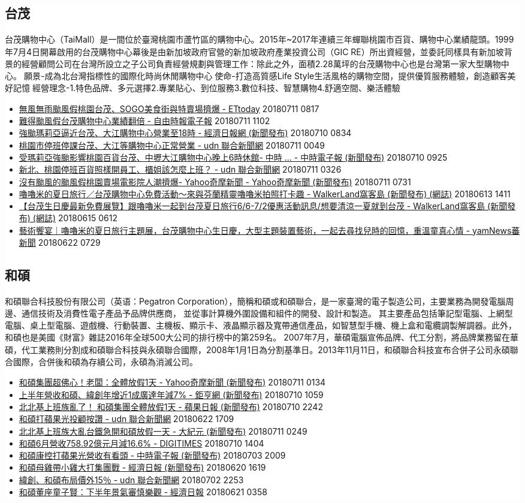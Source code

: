 ## 台茂

台茂購物中心（TaiMall）是一間位於臺灣桃園市蘆竹區的購物中心。2015年~2017年連續三年蟬聯桃園市百貨、購物中心業績龍頭。1999年7月4日開幕啟用的台茂購物中心幕後是由新加坡政府官營的新加坡政府產業投資公司（GIC RE）所出資經營，並委託同樣具有新加坡背景的經營顧問公司在台灣所設立之子公司負責經營規劃與管理工作：除此之外，面積2.28萬坪的台茂購物中心也是台灣第一家大型購物中心。
願景-成為北台灣指標性的國際化時尚休閒購物中心
使命-打造高質感Life Style生活風格的購物空間，提供優質服務體驗，創造顧客美好記憶
經營理念-1.特色品牌、多元選擇2.專業貼心、到位服務3.數位科技、智慧購物4.舒適空間、樂活體驗
- [無風無雨颱風假桃園台茂、SOGO美食街與特賣場擠爆 - ETtoday](https://www.ettoday.net/news/20180711/1210601.htm "無風無雨颱風假桃園台茂、SOGO美食街與特賣場擠爆 - ETtoday") 20180711 0817
- [難得颱風假台茂購物中心業績翻倍 - 自由時報電子報](http://news.ltn.com.tw/news/life/breakingnews/2485268 "難得颱風假台茂購物中心業績翻倍 - 自由時報電子報") 20180711 1102
- [強颱瑪莉亞逼近台茂、大江購物中心營業至18時 - 經濟日報網 (新聞發布)](https://money.udn.com/money/story/5641/3245173 "強颱瑪莉亞逼近台茂、大江購物中心營業至18時 - 經濟日報網 (新聞發布)") 20180710 0834
- [桃園市停班停課台茂、大江等購物中心正常營業 - udn 聯合新聞網](https://udn.com/news/story/7266/3246217 "桃園市停班停課台茂、大江等購物中心正常營業 - udn 聯合新聞網") 20180711 0049
- [受瑪莉亞強颱影響桃園百貨台茂、中壢大江購物中心晚上6時休館- 中時 ... - 中時電子報 (新聞發布)](http://www.chinatimes.com/realtimenews/20180710003778-260405 "受瑪莉亞強颱影響桃園百貨台茂、中壢大江購物中心晚上6時休館- 中時 ... - 中時電子報 (新聞發布)") 20180710 0925
- [新北、桃園停班百貨照樣開員工、櫃姐該怎麼上班？ - udn 聯合新聞網](https://udn.com/news/story/7266/3246466 "新北、桃園停班百貨照樣開員工、櫃姐該怎麼上班？ - udn 聯合新聞網") 20180711 0326
- [沒有颱風的颱風假桃園賣場電影院人潮擠爆- Yahoo奇摩新聞 - Yahoo奇摩新聞 (新聞發布)](https://tw.news.yahoo.com/%E6%B2%92%E6%9C%89%E9%A2%B1%E9%A2%A8%E7%9A%84%E9%A2%B1%E9%A2%A8%E5%81%87-%E6%A1%83%E5%9C%92%E8%B3%A3%E5%A0%B4%E9%9B%BB%E5%BD%B1%E9%99%A2%E4%BA%BA%E6%BD%AE%E6%93%A0%E7%88%86-070401869.html "沒有颱風的颱風假桃園賣場電影院人潮擠爆- Yahoo奇摩新聞 - Yahoo奇摩新聞 (新聞發布)") 20180711 0731
- [嚕嚕米的夏日旅行／台茂購物中心免費活動～來與芬蘭精靈嚕嚕米拍照打卡趣 - WalkerLand窩客島 (新聞發布) (網誌)](http://www.walkerland.com.tw/article/view/193200?page=full "嚕嚕米的夏日旅行／台茂購物中心免費活動～來與芬蘭精靈嚕嚕米拍照打卡趣 - WalkerLand窩客島 (新聞發布) (網誌)") 20180613 1411
- [【台茂生日慶最新免費展覽】跟嚕嚕米一起到台茂夏日旅行6/6-7/2優惠活動訊息/想要清涼一夏就到台茂 - WalkerLand窩客島 (新聞發布) (網誌)](https://www.walkerland.com.tw/article/view/193325 "【台茂生日慶最新免費展覽】跟嚕嚕米一起到台茂夏日旅行6/6-7/2優惠活動訊息/想要清涼一夏就到台茂 - WalkerLand窩客島 (新聞發布) (網誌)") 20180615 0612
- [藝術饗宴｜嚕嚕米的夏日旅行主題展，台茂購物中心生日慶，大型主題裝置藝術，一起去尋找兒時的回憶，重溫童真心情 - yamNews蕃新聞](https://travel.yam.com/Article.aspx?sn=106523 "藝術饗宴｜嚕嚕米的夏日旅行主題展，台茂購物中心生日慶，大型主題裝置藝術，一起去尋找兒時的回憶，重溫童真心情 - yamNews蕃新聞") 20180622 0729

## 和碩

和碩聯合科技股份有限公司（英语：Pegatron Corporation），簡稱和碩或和碩聯合，是一家臺灣的電子製造公司，主要業務為開發電腦周邊、通信技術及消費性電子產品予品牌供應商， 並從事計算機外圍設備和組件的開發、設計和製造。 其主要產品包括筆記型電腦、上網型電腦、桌上型電腦、遊戲機、行動裝置、主機板、顯示卡、液晶顯示器及寬帶通信產品，如智慧型手機、機上盒和電纜調製解調器。此外，和碩也是美國《財富》雜誌2016年全球500大公司的排行榜中的第259名。
2007年7月，華碩電腦宣佈品牌、代工分割，將品牌業務留在華碩，代工業務則分割成和碩聯合科技與永碩聯合國際，2008年1月1日為分割基準日。2013年11月11日，和碩聯合科技宣布合併子公司永碩聯合國際，合併後和碩為存續公司，永碩為消滅公司。
- [和碩集團超佛心！老闆：全體放假1天 - Yahoo奇摩新聞 (新聞發布)](https://tw.news.yahoo.com/%E5%92%8C%E7%A2%A9%E9%9B%86%E5%9C%98%E8%B6%85%E4%BD%9B%E5%BF%83-%E8%80%81%E9%97%86-%E5%85%A8%E9%AB%94%E6%94%BE%E5%81%871%E5%A4%A9-012009980.html "和碩集團超佛心！老闆：全體放假1天 - Yahoo奇摩新聞 (新聞發布)") 20180711 0134
- [上半年營收和碩、緯創年增近1成廣達年減7% - 鉅亨網 (新聞發布)](https://news.cnyes.com/news/id/4163673 "上半年營收和碩、緯創年增近1成廣達年減7% - 鉅亨網 (新聞發布)") 20180710 1059
- [北北基上班族亂了！ 和碩集團全體放假1天 - 蘋果日報 (新聞發布)](https://tw.news.appledaily.com/life/realtime/20180711/1389214 "北北基上班族亂了！ 和碩集團全體放假1天 - 蘋果日報 (新聞發布)") 20180710 2242
- [和碩打蘋果光投顧按讚 - udn 聯合新聞網](https://udn.com/news/story/7253/3213593 "和碩打蘋果光投顧按讚 - udn 聯合新聞網") 20180622 1709
- [北北基上班族大亂台鐵急開和碩放假一天 - 大紀元 (新聞發布)](http://www.epochtimes.com/b5/18/7/11/n10553350.htm "北北基上班族大亂台鐵急開和碩放假一天 - 大紀元 (新聞發布)") 20180711 0249
- [和碩6月營收758.92億元月減16.6% - DIGITIMES](http://www.digitimes.com.tw/tech/dt/n/shwnws.asp?id=0000536513_66K4TIYA2N94MD2ZI4AE6 "和碩6月營收758.92億元月減16.6% - DIGITIMES") 20180710 1404
- [和碩康控打蘋果光營收有看頭 - 中時電子報 (新聞發布)](http://www.chinatimes.com/newspapers/20180704000452-260206 "和碩康控打蘋果光營收有看頭 - 中時電子報 (新聞發布)") 20180703 2009
- [和碩母雞帶小雞大打集團戰 - 經濟日報 (新聞發布)](https://money.udn.com/money/story/5612/3209886 "和碩母雞帶小雞大打集團戰 - 經濟日報 (新聞發布)") 20180620 1619
- [緯創、和碩布局價外15％ - udn 聯合新聞網](https://udn.com/news/story/7255/3230698 "緯創、和碩布局價外15％ - udn 聯合新聞網") 20180702 2253
- [和碩董座童子賢：下半年景氣審慎樂觀 - 經濟日報](https://money.udn.com/money/story/5612/3210316 "和碩董座童子賢：下半年景氣審慎樂觀 - 經濟日報") 20180621 0358

